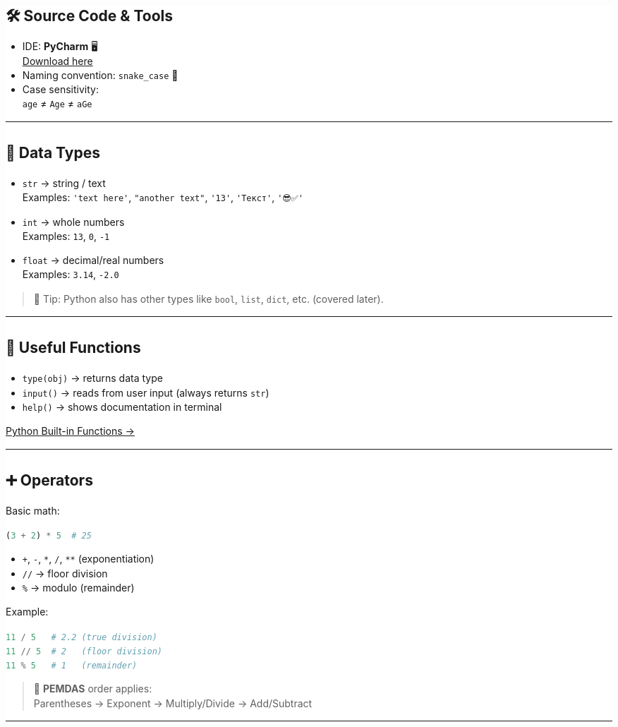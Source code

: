 
## 🛠️ Source Code & Tools

- IDE: **PyCharm** 🖥️  
  [Download here](https://www.jetbrains.com/pycharm/)
- Naming convention: `snake_case` 🐍
- Case sensitivity:  
  `age` ≠ `Age` ≠ `aGe`

---

## 🔢 Data Types

- `str` → string / text  
  Examples: `'text here'`, `"another text"`, `'13'`, `'Текст'`, `'😎✅'`

- `int` → whole numbers  
  Examples: `13`, `0`, `-1`

- `float` → decimal/real numbers  
  Examples: `3.14`, `-2.0`

> 🧠 Tip: Python also has other types like `bool`, `list`, `dict`, etc. (covered later).

---

## 🧰 Useful Functions

- `type(obj)` → returns data type  
- `input()` → reads from user input (always returns `str`)  
- `help()` → shows documentation in terminal

[Python Built-in Functions →](https://docs.python.org/3/library/functions.html)

---

## ➕ Operators

Basic math:
```python
(3 + 2) * 5  # 25
```

- `+`, `-`, `*`, `/`, `**` (exponentiation)  
- `//` → floor division  
- `%` → modulo (remainder)

Example:
```python
11 / 5   # 2.2 (true division)
11 // 5  # 2   (floor division)
11 % 5   # 1   (remainder)
```

> 📏 **PEMDAS** order applies:  
> Parentheses → Exponent → Multiply/Divide → Add/Subtract

---